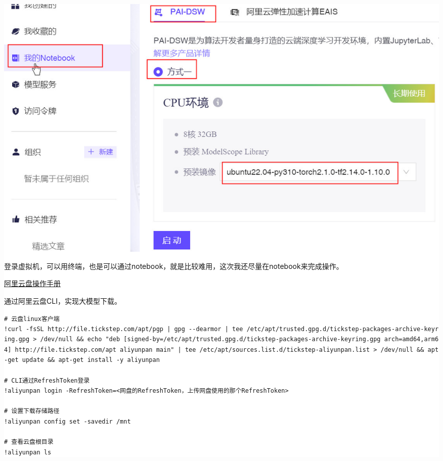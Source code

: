 ![md](/img/2023/colab/md-1.jpg "md")

登录虚拟机，可以用终端，也是可以通过notebook，就是比较难用，这次我还尽量在notebook来完成操作。

[阿里云盘操作手册](https://github.com/tickstep/aliyunpan/blob/main/docs/manual.md)

通过阿里云盘CLI，实现大模型下载。

	# 云盘linux客户端
	!curl -fsSL http://file.tickstep.com/apt/pgp | gpg --dearmor | tee /etc/apt/trusted.gpg.d/tickstep-packages-archive-keyring.gpg > /dev/null && echo "deb [signed-by=/etc/apt/trusted.gpg.d/tickstep-packages-archive-keyring.gpg arch=amd64,arm64] http://file.tickstep.com/apt aliyunpan main" | tee /etc/apt/sources.list.d/tickstep-aliyunpan.list > /dev/null && apt-get update && apt-get install -y aliyunpan

	# CLI通过RefreshToken登录
	!aliyunpan login -RefreshToken=<网盘的RefreshToken，上传网盘使用的那个RefreshToken>

	# 设置下载存储路径
	!aliyunpan config set -savedir /mnt

	# 查看云盘根目录
	!aliyunpan ls
